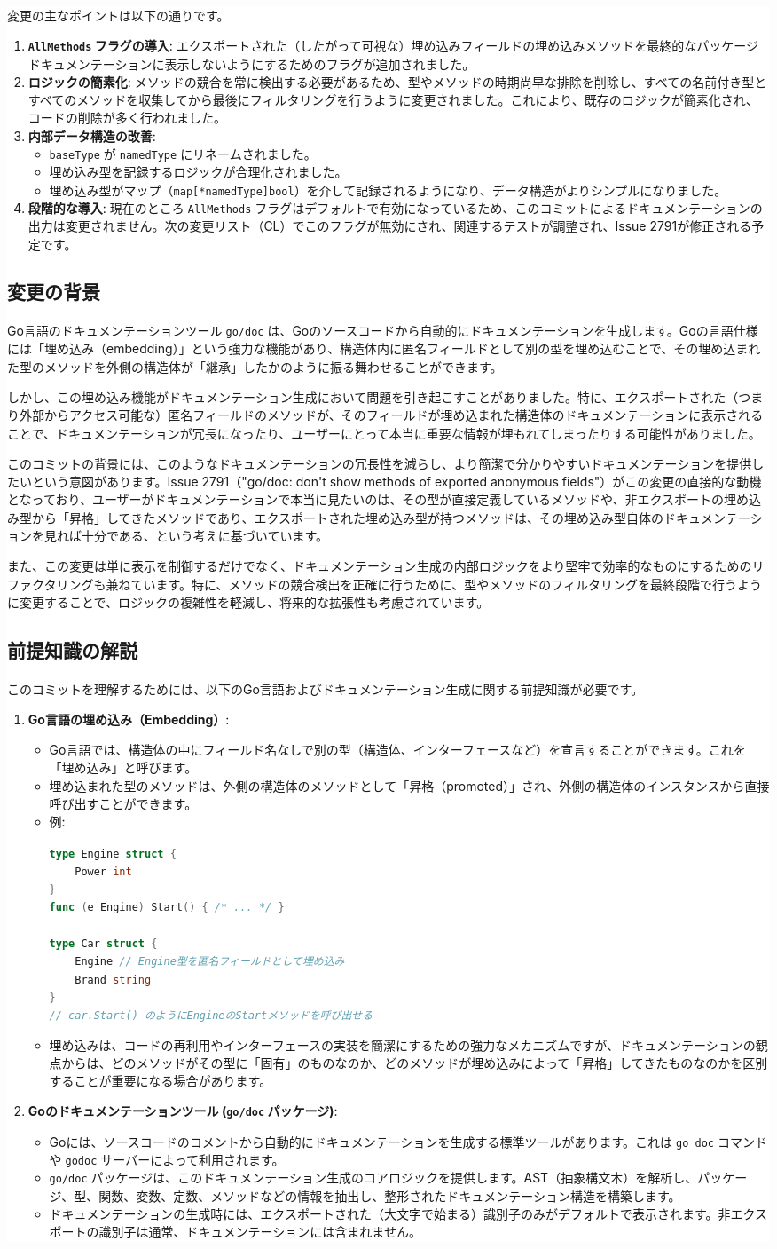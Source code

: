 変更の主なポイントは以下の通りです。

1.  **`AllMethods` フラグの導入**: エクスポートされた（したがって可視な）埋め込みフィールドの埋め込みメソッドを最終的なパッケージドキュメンテーションに表示しないようにするためのフラグが追加されました。
2.  **ロジックの簡素化**: メソッドの競合を常に検出する必要があるため、型やメソッドの時期尚早な排除を削除し、すべての名前付き型とすべてのメソッドを収集してから最後にフィルタリングを行うように変更されました。これにより、既存のロジックが簡素化され、コードの削除が多く行われました。
3.  **内部データ構造の改善**:
    *   `baseType` が `namedType` にリネームされました。
    *   埋め込み型を記録するロジックが合理化されました。
    *   埋め込み型がマップ（`map[*namedType]bool`）を介して記録されるようになり、データ構造がよりシンプルになりました。
4.  **段階的な導入**: 現在のところ `AllMethods` フラグはデフォルトで有効になっているため、このコミットによるドキュメンテーションの出力は変更されません。次の変更リスト（CL）でこのフラグが無効にされ、関連するテストが調整され、Issue 2791が修正される予定です。

## 変更の背景

Go言語のドキュメンテーションツール `go/doc` は、Goのソースコードから自動的にドキュメンテーションを生成します。Goの言語仕様には「埋め込み（embedding）」という強力な機能があり、構造体内に匿名フィールドとして別の型を埋め込むことで、その埋め込まれた型のメソッドを外側の構造体が「継承」したかのように振る舞わせることができます。

しかし、この埋め込み機能がドキュメンテーション生成において問題を引き起こすことがありました。特に、エクスポートされた（つまり外部からアクセス可能な）匿名フィールドのメソッドが、そのフィールドが埋め込まれた構造体のドキュメンテーションに表示されることで、ドキュメンテーションが冗長になったり、ユーザーにとって本当に重要な情報が埋もれてしまったりする可能性がありました。

このコミットの背景には、このようなドキュメンテーションの冗長性を減らし、より簡潔で分かりやすいドキュメンテーションを提供したいという意図があります。Issue 2791（"go/doc: don't show methods of exported anonymous fields"）がこの変更の直接的な動機となっており、ユーザーがドキュメンテーションで本当に見たいのは、その型が直接定義しているメソッドや、非エクスポートの埋め込み型から「昇格」してきたメソッドであり、エクスポートされた埋め込み型が持つメソッドは、その埋め込み型自体のドキュメンテーションを見れば十分である、という考えに基づいています。

また、この変更は単に表示を制御するだけでなく、ドキュメンテーション生成の内部ロジックをより堅牢で効率的なものにするためのリファクタリングも兼ねています。特に、メソッドの競合検出を正確に行うために、型やメソッドのフィルタリングを最終段階で行うように変更することで、ロジックの複雑性を軽減し、将来的な拡張性も考慮されています。

## 前提知識の解説

このコミットを理解するためには、以下のGo言語およびドキュメンテーション生成に関する前提知識が必要です。

1.  **Go言語の埋め込み（Embedding）**:
    *   Go言語では、構造体の中にフィールド名なしで別の型（構造体、インターフェースなど）を宣言することができます。これを「埋め込み」と呼びます。
    *   埋め込まれた型のメソッドは、外側の構造体のメソッドとして「昇格（promoted）」され、外側の構造体のインスタンスから直接呼び出すことができます。
    *   例:
        ```go
        type Engine struct {
            Power int
        }
        func (e Engine) Start() { /* ... */ }

        type Car struct {
            Engine // Engine型を匿名フィールドとして埋め込み
            Brand string
        }
        // car.Start() のようにEngineのStartメソッドを呼び出せる
        ```
    *   埋め込みは、コードの再利用やインターフェースの実装を簡潔にするための強力なメカニズムですが、ドキュメンテーションの観点からは、どのメソッドがその型に「固有」のものなのか、どのメソッドが埋め込みによって「昇格」してきたものなのかを区別することが重要になる場合があります。

2.  **Goのドキュメンテーションツール (`go/doc` パッケージ)**:
    *   Goには、ソースコードのコメントから自動的にドキュメンテーションを生成する標準ツールがあります。これは `go doc` コマンドや `godoc` サーバーによって利用されます。
    *   `go/doc` パッケージは、このドキュメンテーション生成のコアロジックを提供します。AST（抽象構文木）を解析し、パッケージ、型、関数、変数、定数、メソッドなどの情報を抽出し、整形されたドキュメンテーション構造を構築します。
    *   ドキュメンテーションの生成時には、エクスポートされた（大文字で始まる）識別子のみがデフォルトで表示されます。非エクスポートの識別子は通常、ドキュメンテーションには含まれません。
